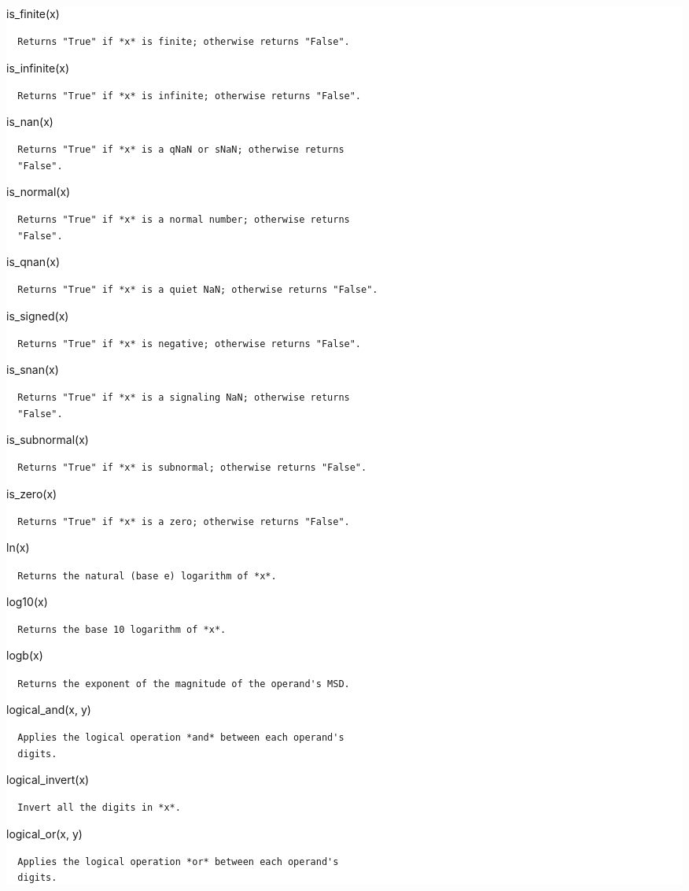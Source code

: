    is_finite(x)

      Returns "True" if *x* is finite; otherwise returns "False".

   is_infinite(x)

      Returns "True" if *x* is infinite; otherwise returns "False".

   is_nan(x)

      Returns "True" if *x* is a qNaN or sNaN; otherwise returns
      "False".

   is_normal(x)

      Returns "True" if *x* is a normal number; otherwise returns
      "False".

   is_qnan(x)

      Returns "True" if *x* is a quiet NaN; otherwise returns "False".

   is_signed(x)

      Returns "True" if *x* is negative; otherwise returns "False".

   is_snan(x)

      Returns "True" if *x* is a signaling NaN; otherwise returns
      "False".

   is_subnormal(x)

      Returns "True" if *x* is subnormal; otherwise returns "False".

   is_zero(x)

      Returns "True" if *x* is a zero; otherwise returns "False".

   ln(x)

      Returns the natural (base e) logarithm of *x*.

   log10(x)

      Returns the base 10 logarithm of *x*.

   logb(x)

      Returns the exponent of the magnitude of the operand's MSD.

   logical_and(x, y)

      Applies the logical operation *and* between each operand's
      digits.

   logical_invert(x)

      Invert all the digits in *x*.

   logical_or(x, y)

      Applies the logical operation *or* between each operand's
      digits.
